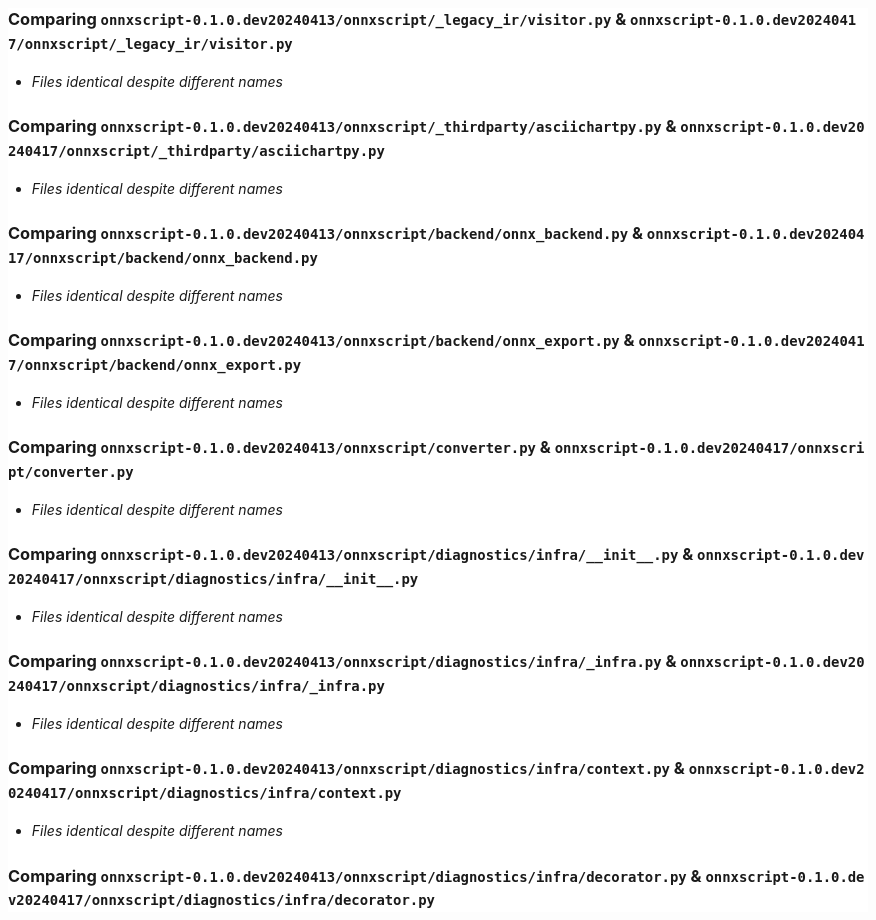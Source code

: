 ### Comparing `onnxscript-0.1.0.dev20240413/onnxscript/_legacy_ir/visitor.py` & `onnxscript-0.1.0.dev20240417/onnxscript/_legacy_ir/visitor.py`

 * *Files identical despite different names*

### Comparing `onnxscript-0.1.0.dev20240413/onnxscript/_thirdparty/asciichartpy.py` & `onnxscript-0.1.0.dev20240417/onnxscript/_thirdparty/asciichartpy.py`

 * *Files identical despite different names*

### Comparing `onnxscript-0.1.0.dev20240413/onnxscript/backend/onnx_backend.py` & `onnxscript-0.1.0.dev20240417/onnxscript/backend/onnx_backend.py`

 * *Files identical despite different names*

### Comparing `onnxscript-0.1.0.dev20240413/onnxscript/backend/onnx_export.py` & `onnxscript-0.1.0.dev20240417/onnxscript/backend/onnx_export.py`

 * *Files identical despite different names*

### Comparing `onnxscript-0.1.0.dev20240413/onnxscript/converter.py` & `onnxscript-0.1.0.dev20240417/onnxscript/converter.py`

 * *Files identical despite different names*

### Comparing `onnxscript-0.1.0.dev20240413/onnxscript/diagnostics/infra/__init__.py` & `onnxscript-0.1.0.dev20240417/onnxscript/diagnostics/infra/__init__.py`

 * *Files identical despite different names*

### Comparing `onnxscript-0.1.0.dev20240413/onnxscript/diagnostics/infra/_infra.py` & `onnxscript-0.1.0.dev20240417/onnxscript/diagnostics/infra/_infra.py`

 * *Files identical despite different names*

### Comparing `onnxscript-0.1.0.dev20240413/onnxscript/diagnostics/infra/context.py` & `onnxscript-0.1.0.dev20240417/onnxscript/diagnostics/infra/context.py`

 * *Files identical despite different names*

### Comparing `onnxscript-0.1.0.dev20240413/onnxscript/diagnostics/infra/decorator.py` & `onnxscript-0.1.0.dev20240417/onnxscript/diagnostics/infra/decorator.py`
